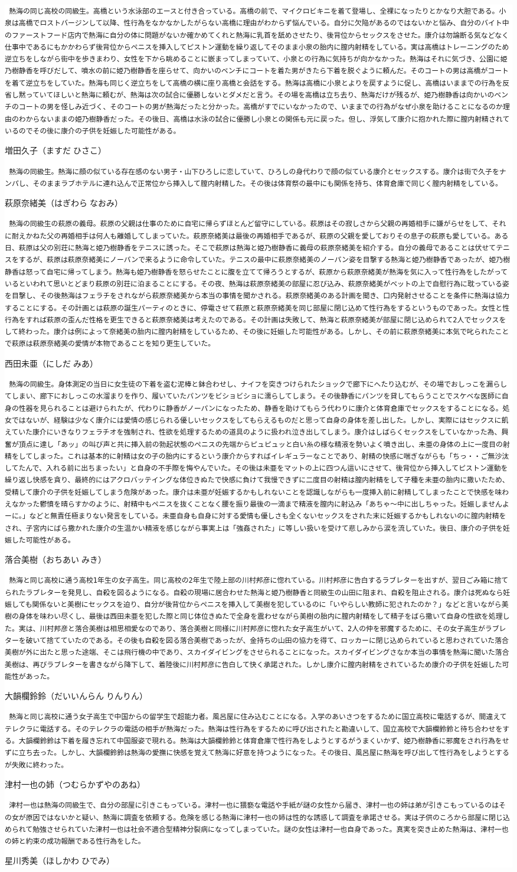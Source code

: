     熱海の同じ高校の同級生。高橋という水泳部のエースと付き合っている。高橋の前で、マイクロビキニを着て登場し、全裸になったりとかなり大胆である。小泉は高橋でロストバージンして以降、性行為をなかなかしたがらない高橋に理由がわからず悩んでいる。自分に欠陥があるのではないかと悩み、自分のバイト中のファーストフード店内で熱海に自分の体に問題がないか確かめてくれと熱海に乳首を舐めさせたり、後背位からセックスをさせた。康介は勿論断る気などなく仕事中であるにもかかわらず後背位からペニスを挿入してピストン運動を繰り返してそのまま小泉の胎内に膣内射精をしている。実は高橋はトレーニングのため逆立ちをしながら街中を歩きまわり、女性を下から眺めることに嵌まってしまっていて、小泉との行為に気持ちが向かなかった。熱海はそれに気づき、公園に姫乃樹静香を呼びだして、噴水の前に姫乃樹静香を座らせて、向かいのベンチにコートを着た男がきたら下着を脱ぐように頼んだ。そのコートの男は高橋がコートを着て逆立ちをしていた。熱海も同じく逆立ちをして高橋の横に座り高橋と会話をする。熱海は高橋に小泉とよりを戻すように促し、高橋はいままでの行為を反省し黙っていてほしいと熱海に頼むが、熱海は次の試合に優勝しないとダメだと言う。その場を高橋は立ち去り、熱海だけが残るが、姫乃樹静香は向かいのベンチのコートの男を怪しみ近づく、そのコートの男が熱海だったと分かった。高橋がすでにいなかったので、いままでの行為がなぜ小泉を助けることになるのか理由のわからないままの姫乃樹静香だった。その後日、高橋は水泳の試合に優勝し小泉との関係も元に戻った。但し、浮気して康介に抱かれた際に膣内射精されているのでその後に康介の子供を妊娠した可能性がある。 
増田久子（ますだ ひさこ）

     熱海の同級生。熱海に顔の似ている存在感のない男子・山下ひろしに恋していて、ひろしの身代わりで顔の似ている康介とセックスする。康介は街で久子をナンパし、そのままラブホテルに連れ込んで正常位から挿入して膣内射精した。その後は体育祭の最中にも関係を持ち、体育倉庫で同じく膣内射精をしている。 
萩原奈緒美（はぎわら なおみ）

     熱海の同級生の萩原の義母。萩原の父親は仕事のために自宅に帰らずほとんど留守にしている。萩原はその寂しさから父親の再婚相手に嫌がらせをして、それに耐えかねた父の再婚相手は何人も離婚してしまっていた。萩原奈緒美は最後の再婚相手であるが、萩原の父親を愛しておりその息子の萩原も愛している。ある日、萩原は父の別荘に熱海と姫乃樹静香をテニスに誘った。そこで萩原は熱海と姫乃樹静香に義母の萩原奈緒美を紹介する。自分の義母であることは伏せてテニスをするが、萩原は萩原奈緒美にノーパンで来るように命令していた。テニスの最中に萩原奈緒美のノーパン姿を目撃する熱海と姫乃樹静香であったが、姫乃樹静香は怒って自宅に帰ってしまう。熱海も姫乃樹静香を怒らせたことに腹を立てて帰ろうとするが、萩原から萩原奈緒美が熱海を気に入って性行為をしたがっているといわれて思いとどまり萩原の別荘に泊まることにする。その夜、熱海は萩原奈緒美の部屋に忍び込み、萩原奈緒美がベットの上で自慰行為に耽っている姿を目撃し、その後熱海はフェラチをされながら萩原奈緒美から本当の事情を聞かされる。萩原奈緒美のある計画を聞き、口内発射させることを条件に熱海は協力することにする。その計画とは萩原の誕生パーティのときに、停電させて萩原と萩原奈緒美を同じ部屋に閉じ込めて性行為をするというものであった。女性と性行為をすれば萩原の歪んだ性格を更生できると萩原奈緒美は考えたのである。その計画は失敗して、熱海と萩原奈緒美が部屋に閉じ込められて2人でセックスをして終わった。康介は例によって奈緒美の胎内に膣内射精をしているため、その後に妊娠した可能性がある。しかし、その前に萩原奈緒美に本気で叱られたことで萩原は萩原奈緒美の愛情が本物であることを知り更生していた。 
西田未亜（にしだ みあ）

     熱海の同級生。身体測定の当日に女生徒の下着を盗む泥棒と鉢合わせし、ナイフを突きつけられたショックで廊下にへたり込むが、その場でおしっこを漏らしてしまい、廊下におしっこの水溜まりを作り、履いていたパンツをビショビショに濡らしてしまう。その後静香にパンツを貸してもらうことでスケベな医師に自身の性器を見られることは避けられたが、代わりに静香がノーパンになったため、静香を助けてもらう代わりに康介と体育倉庫でセックスをすることになる。処女ではないが、経験は少なく康介には愛情の感じられる優しいセックスをしてもらえるものだと思って自身の身体を差し出した。しかし、実際にはセックスに飢えていた康介にいきなりフェラチオを強制され、性欲を処理するための道具のように扱われ泣き出してしまう。康介はしばらくセックスをしていなかった為、興奮が頂点に達し「あッ」の叫び声と共に挿入前の勃起状態のペニスの先端からピュピュッと白い糸の様な精液を勢いよく噴き出し、未亜の身体の上に一度目の射精をしてしまった。これは基本的に射精は女の子の胎内にするという康介からすればイレギュラーなことであり、射精の快感に喘ぎながらも「ちっ・・ご無沙汰してたんで、入れる前に出ちまったい」と自身の不手際を悔やんでいた。その後は未亜をマットの上に四つん這いにさせて、後背位から挿入してピストン運動を繰り返し快感を貪り、最終的にはアクロバッテイングな体位きぬたで快感に負けて我慢できずに二度目の射精は膣内射精をして子種を未亜の胎内に撒いたため、受精して康介の子供を妊娠してしまう危険があった。康介は未亜が妊娠するかもしれないことを認識しながらも一度挿入前に射精してしまったことで快感を味わえなかった鬱憤を晴らすかのように、射精中もペニスを抜くことなく腰を振り最後の一滴まで精液を膣内に射込み「あちゃ～中に出しちゃった。妊娠しませんよーに。」などと無責任極まりない発言をしている。未亜自身も自身に対する愛情も優しさも全くないセックスをされた末に妊娠するかもしれないのに膣内射精をされ、子宮内にばら撒かれた康介の生温かい精液を感じながら事実上は「強姦された」に等しい扱いを受けて悲しみから涙を流していた。後日、康介の子供を妊娠した可能性がある。 
落合美樹（おちあい みき）

     熱海と同じ高校に通う高校1年生の女子高生。同じ高校の2年生で陸上部の川村邦彦に惚れている。川村邦彦に告白するラブレターを出すが、翌日ごみ箱に捨てられたラブレターを発見し、自殺を図るようになる。自殺の現場に居合わせた熱海と姫乃樹静香と同級生の山田に阻まれ、自殺を阻止される。康介は死ぬなら妊娠しても関係ないと美樹にセックスを迫り、自分が後背位からペニスを挿入して美樹を犯しているのに「いやらしい教師に犯されたのか？」などと言いながら美樹の身体を味わい尽くし、最後は西田未亜を犯した際と同じ体位きぬたで全身を震わせながら美樹の胎内に膣内射精をして精子をばら撒いて自身の性欲を処理した。実は、川村邦彦と落合美樹は相思相愛なのであり、落合美樹と同様に川村邦彦に惚れた女子高生がいて、2人の仲を邪魔するために、その女子高生がラブレターを破いて捨てていたのである。その後も自殺を図る落合美樹であったが、金持ちの山田の協力を得て、ロッカーに閉じ込められていると思わされていた落合美樹が外に出たと思った途端、そこは飛行機の中であり、スカイダイビングをさせられることになった。スカイダイビングさなか本当の事情を熱海に聞いた落合美樹は、再びラブレターを書きながら降下して、着陸後に川村邦彦に告白して快く承諾された。しかし康介に膣内射精をされているため康介の子供を妊娠した可能性があった。 
大韻欄鈴鈴（だいいんらん りんりん）

     熱海と同じ高校に通う女子高生で中国からの留学生で超能力者。風呂屋に住み込むことになる。入学のあいさつをするために国立高校に電話するが、間違えてテレクラに電話する。そのテレクラの電話の相手が熱海だった。熱海は性行為をするために呼び出されたと勘違いして、国立高校で大韻欄鈴鈴と待ち合わせをする。大韻欄鈴鈴は下着を履き忘れて中国服姿で現れる。熱海は大韻欄鈴鈴と体育倉庫で性行為をしようとするがうまくいかず、姫乃樹静香に邪魔をされ行為をせずに立ち去った。しかし、大韻欄鈴鈴は熱海の愛撫に快感を覚えて熱海に好意を持つようになった。その後日、風呂屋に熱海を呼び出して性行為をしようとするが失敗に終わった。 
津村一也の姉（つむらかずやのあね）

     津村一也は熱海の同級生で、自分の部屋に引きこもっている。津村一也に猥褻な電話や手紙が謎の女性から届き、津村一也の姉は弟が引きこもっているのはその女が原因ではないかと疑い、熱海に調査を依頼する。危険を感じる熱海に津村一也の姉は性的な誘惑して調査を承諾させる。実は子供のころから部屋に閉じ込められて勉強させられていた津村一也は社会不適合型精神分裂病になってしまっていた。謎の女性は津村一也自身であった。真実を突き止めた熱海は、津村一也の姉と約束の成功報酬である性行為をした。 
星川秀美（ほしかわ ひでみ）
